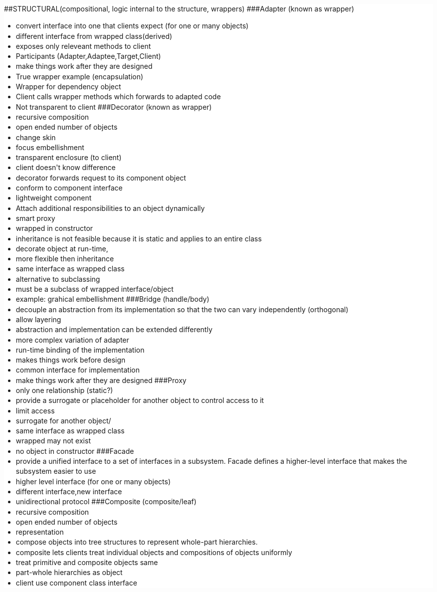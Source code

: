 ##STRUCTURAL(compositional, logic internal to the structure, wrappers)
###Adapter (known as wrapper)
*   convert interface into one that clients expect (for one or many objects)
*   different interface from wrapped class(derived)
*   exposes only releveant methods to client
*   Participants (Adapter,Adaptee,Target,Client)
*   make things work after they are designed
*   True wrapper example (encapsulation)
*   Wrapper for dependency object
*   Client calls wrapper methods which forwards to adapted code
*   Not transparent to client
###Decorator (known as wrapper) 
*   recursive composition
*   open ended number of objects
*   change skin
*   focus embellishment
*   transparent enclosure (to client)
*   client doesn't know difference
*   decorator forwards request to its component object
*   conform to component interface
*   lightweight component
*   Attach additional responsibilities to an object dynamically
*   smart proxy
*   wrapped in constructor
*   inheritance is not feasible because it is static and applies to an entire class
*   decorate object at run-time,
*   more flexible then inheritance
*   same interface as wrapped class
*   alternative to subclassing
*   must be a subclass of wrapped interface/object
*   example: grahical embellishment
###Bridge (handle/body) 
*   decouple an abstraction from its implementation so that the two can vary independently (orthogonal)
*   allow layering
*   abstraction and implementation can be extended differently
*   more complex variation of adapter
*   run-time binding of the implementation
*   makes things work before design
*   common interface for implementation
*   make things work after they are designed
###Proxy 
*   only one relationship (static?)
*   provide a surrogate or placeholder for another object to control access to it
*   limit access
*   surrogate for another object/
*   same interface as wrapped class
*   wrapped may not exist
*   no object in constructor
###Facade 
*   provide a unified interface to a set of interfaces in a subsystem. Facade defines a higher-level interface that makes the subsystem easier to use
*   higher level interface (for one or many objects)
*   different interface,new interface
*   unidirectional protocol
###Composite (composite/leaf)
*   recursive composition
*   open ended number of objects
*   representation
*   compose objects into tree structures to represent whole-part hierarchies. 
*   composite lets clients treat individual objects and compositions of objects uniformly
*   treat primitive and composite objects same
*   part-whole hierarchies as object
*   client use component class interface